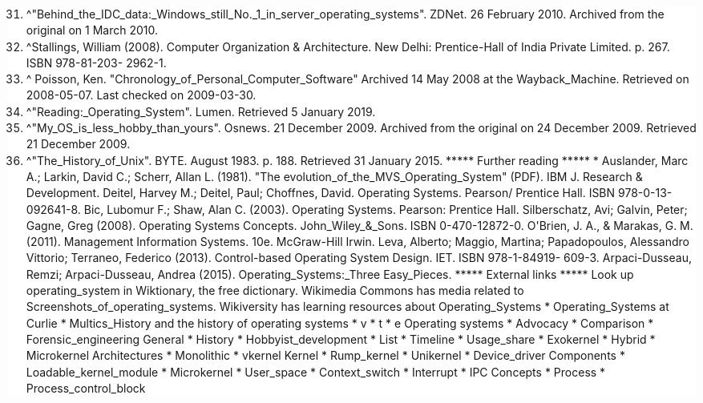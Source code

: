   31. ^"Behind_the_IDC_data:_Windows_still_No._1_in_server_operating_systems".
      ZDNet. 26 February 2010. Archived from the original on 1 March 2010.
  32. ^Stallings, William (2008). Computer Organization & Architecture. New
      Delhi: Prentice-Hall of India Private Limited. p. 267. ISBN 978-81-203-
      2962-1.
  33. ^ Poisson, Ken. "Chronology_of_Personal_Computer_Software" Archived 14
      May 2008 at the Wayback_Machine. Retrieved on 2008-05-07. Last checked on
      2009-03-30.
  34. ^"Reading:_Operating_System". Lumen. Retrieved 5 January 2019.
  35. ^"My_OS_is_less_hobby_than_yours". Osnews. 21 December 2009. Archived
      from the original on 24 December 2009. Retrieved 21 December 2009.
  36. ^"The_History_of_Unix". BYTE. August 1983. p. 188. Retrieved 31 January
      2015.
***** Further reading *****
    * Auslander, Marc A.; Larkin, David C.; Scherr, Allan L. (1981). "The
      evolution_of_the_MVS_Operating_System" (PDF). IBM J. Research &
      Development.
Deitel, Harvey M.; Deitel, Paul; Choffnes, David. Operating Systems. Pearson/
Prentice Hall. ISBN 978-0-13-092641-8.
Bic, Lubomur F.; Shaw, Alan C. (2003). Operating Systems. Pearson: Prentice
Hall.
Silberschatz, Avi; Galvin, Peter; Gagne, Greg (2008). Operating Systems
Concepts. John_Wiley_&_Sons. ISBN 0-470-12872-0.
O'Brien, J. A., & Marakas, G. M.(2011). Management Information Systems. 10e.
McGraw-Hill Irwin.
Leva, Alberto; Maggio, Martina; Papadopoulos, Alessandro Vittorio; Terraneo,
Federico (2013). Control-based Operating System Design. IET. ISBN 978-1-84919-
609-3.
Arpaci-Dusseau, Remzi; Arpaci-Dusseau, Andrea (2015). Operating_Systems:_Three
Easy_Pieces.
***** External links *****
 Look up operating_system in Wiktionary, the free dictionary.
 Wikimedia Commons has media related to Screenshots_of_operating_systems.
 Wikiversity has learning resources about Operating_Systems
    * Operating_Systems at Curlie
    * Multics_History and the history of operating systems
    * v
    * t
    * e
Operating systems
                           * Advocacy
                           * Comparison
                           * Forensic_engineering
General                    * History
                           * Hobbyist_development
                           * List
                           * Timeline
                           * Usage_share
                                         * Exokernel
                                         * Hybrid
                                         * Microkernel
                       Architectures     * Monolithic
                                         * vkernel
Kernel                                   * Rump_kernel
                                         * Unikernel
                                         * Device_driver
                       Components        * Loadable_kernel_module
                                         * Microkernel
                                         * User_space
                                      * Context_switch
                                      * Interrupt
                                      * IPC
                       Concepts       * Process
                                      * Process_control_block